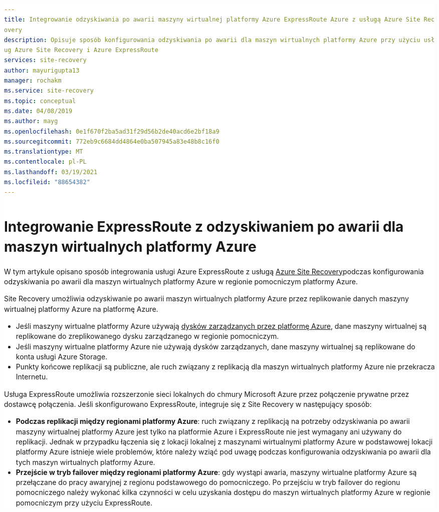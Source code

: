 ```yaml
---
title: Integrowanie odzyskiwania po awarii maszyny wirtualnej platformy Azure ExpressRoute Azure z usługą Azure Site Recovery
description: Opisuje sposób konfigurowania odzyskiwania po awarii dla maszyn wirtualnych platformy Azure przy użyciu usług Azure Site Recovery i Azure ExpressRoute
services: site-recovery
author: mayurigupta13
manager: rochakm
ms.service: site-recovery
ms.topic: conceptual
ms.date: 04/08/2019
ms.author: mayg
ms.openlocfilehash: 0e1f670f2ba5ad31f29d56b2de40acd6e2bf18a9
ms.sourcegitcommit: 772eb9c6684dd4864e0ba507945a83e48b8c16f0
ms.translationtype: MT
ms.contentlocale: pl-PL
ms.lasthandoff: 03/19/2021
ms.locfileid: "88654382"
---
```

# <a name="integrate-expressroute-with-disaster-recovery-for-azure-vms"></a>Integrowanie ExpressRoute z odzyskiwaniem po awarii dla maszyn wirtualnych platformy Azure


W tym artykule opisano sposób integrowania usługi Azure ExpressRoute z usługą [Azure Site Recovery](site-recovery-overview.md)podczas konfigurowania odzyskiwania po awarii dla maszyn wirtualnych platformy Azure w regionie pomocniczym platformy Azure.

Site Recovery umożliwia odzyskiwanie po awarii maszyn wirtualnych platformy Azure przez replikowanie danych maszyny wirtualnej platformy Azure na platformę Azure.

- Jeśli maszyny wirtualne platformy Azure używają [dysków zarządzanych przez platformę Azure](../virtual-machines/managed-disks-overview.md), dane maszyny wirtualnej są replikowane do zreplikowanego dysku zarządzanego w regionie pomocniczym.
- Jeśli maszyny wirtualne platformy Azure nie używają dysków zarządzanych, dane maszyny wirtualnej są replikowane do konta usługi Azure Storage.
- Punkty końcowe replikacji są publiczne, ale ruch związany z replikacją dla maszyn wirtualnych platformy Azure nie przekracza Internetu.

Usługa ExpressRoute umożliwia rozszerzonie sieci lokalnych do chmury Microsoft Azure przez połączenie prywatne przez dostawcę połączenia. Jeśli skonfigurowano ExpressRoute, integruje się z Site Recovery w następujący sposób:

- **Podczas replikacji między regionami platformy Azure**: ruch związany z replikacją na potrzeby odzyskiwania po awarii maszyny wirtualnej platformy Azure jest tylko na platformie Azure i ExpressRoute nie jest wymagany ani używany do replikacji. Jednak w przypadku łączenia się z lokacji lokalnej z maszynami wirtualnymi platformy Azure w podstawowej lokacji platformy Azure istnieje wiele problemów, które należy wziąć pod uwagę podczas konfigurowania odzyskiwania po awarii dla tych maszyn wirtualnych platformy Azure.
- **Przejście w tryb failover między regionami platformy Azure**: gdy wystąpi awaria, maszyny wirtualne platformy Azure są przełączane do pracy awaryjnej z regionu podstawowego do pomocniczego. Po przejściu w tryb failover do regionu pomocniczego należy wykonać kilka czynności w celu uzyskania dostępu do maszyn wirtualnych platformy Azure w regionie pomocniczym przy użyciu ExpressRoute.
